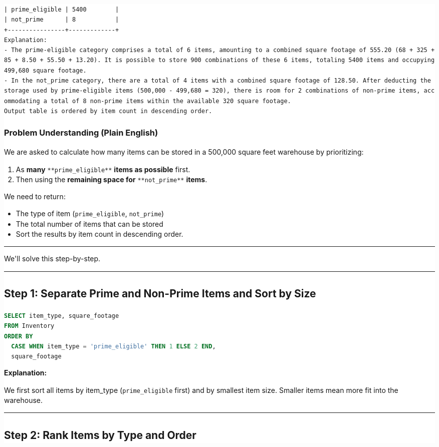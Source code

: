 ```Plain
| prime_eligible | 5400        |
| not_prime      | 8           |
+----------------+-------------+
Explanation:
- The prime-eligible category comprises a total of 6 items, amounting to a combined square footage of 555.20 (68 + 325 + 85 + 8.50 + 55.50 + 13.20). It is possible to store 900 combinations of these 6 items, totaling 5400 items and occupying 499,680 square footage.
- In the not_prime category, there are a total of 4 items with a combined square footage of 128.50. After deducting the storage used by prime-eligible items (500,000 - 499,680 = 320), there is room for 2 combinations of non-prime items, accommodating a total of 8 non-prime items within the available 320 square footage.
Output table is ordered by item count in descending order.
```

### Problem Understanding (Plain English)

We are asked to calculate how many items can be stored in a 500,000 square feet warehouse by prioritizing:

1. As **many** `**prime_eligible**` **items as possible** first.
2. Then using the **remaining space for** `**not_prime**` **items**.

We need to return:

- The type of item (`prime_eligible`, `not_prime`)
- The total number of items that can be stored
- Sort the results by item count in descending order.

---

We'll solve this step-by-step.

---

## Step 1: Separate Prime and Non-Prime Items and Sort by Size

```SQL
SELECT item_type, square_footage
FROM Inventory
ORDER BY
  CASE WHEN item_type = 'prime_eligible' THEN 1 ELSE 2 END,
  square_footage
```

**Explanation:**

We first sort all items by item_type (`prime_eligible` first) and by smallest item size. Smaller items mean more fit into the warehouse.

---

## Step 2: Rank Items by Type and Order
